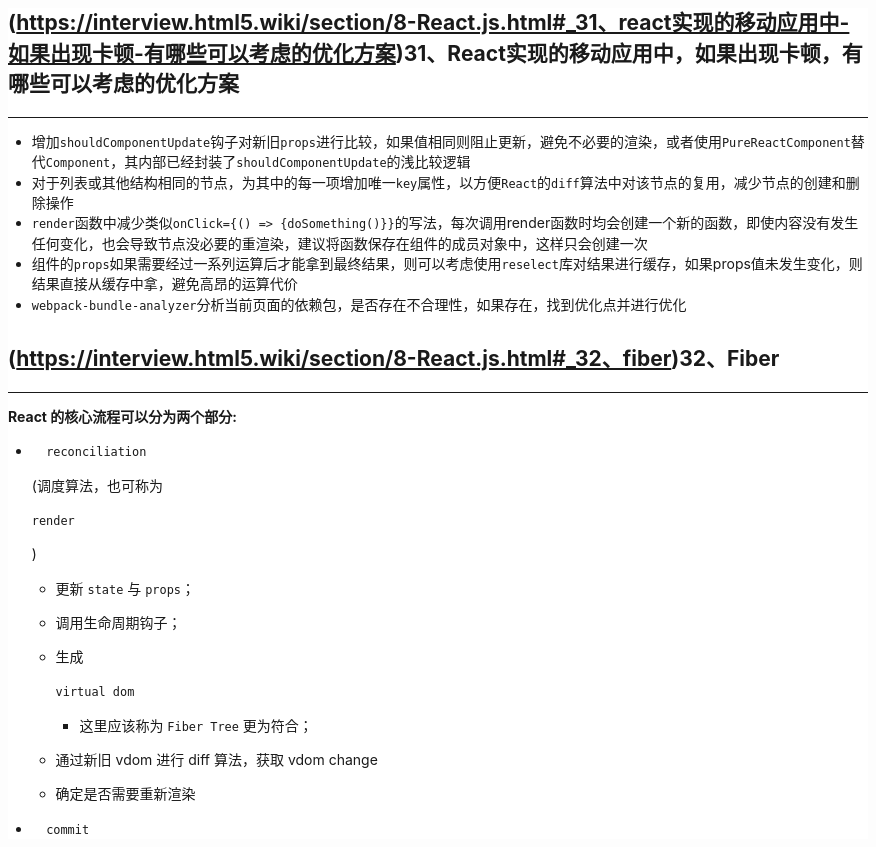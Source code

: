 ## (https://interview.html5.wiki/section/8-React.js.html#_31、react实现的移动应用中-如果出现卡顿-有哪些可以考虑的优化方案)31、React实现的移动应用中，如果出现卡顿，有哪些可以考虑的优化方案

------

- 增加`shouldComponentUpdate`钩子对新旧`props`进行比较，如果值相同则阻止更新，避免不必要的渲染，或者使用`PureReactComponent`替代`Component`，其内部已经封装了`shouldComponentUpdate`的浅比较逻辑
- 对于列表或其他结构相同的节点，为其中的每一项增加唯一`key`属性，以方便`React`的`diff`算法中对该节点的复用，减少节点的创建和删除操作
- `render`函数中减少类似`onClick={() => {doSomething()}}`的写法，每次调用render函数时均会创建一个新的函数，即使内容没有发生任何变化，也会导致节点没必要的重渲染，建议将函数保存在组件的成员对象中，这样只会创建一次
- 组件的`props`如果需要经过一系列运算后才能拿到最终结果，则可以考虑使用`reselect`库对结果进行缓存，如果props值未发生变化，则结果直接从缓存中拿，避免高昂的运算代价
- `webpack-bundle-analyzer`分析当前页面的依赖包，是否存在不合理性，如果存在，找到优化点并进行优化

## (https://interview.html5.wiki/section/8-React.js.html#_32、fiber)32、Fiber

------

**React 的核心流程可以分为两个部分:**

- ```
	reconciliation
	```

	 

	(调度算法，也可称为

	 

	```
	render
	```

	)

	- 更新 `state` 与 `props`；

	- 调用生命周期钩子；

	- 生成

		 

		```
		virtual dom
		```

		- 这里应该称为 `Fiber Tree` 更为符合；

	- 通过新旧 vdom 进行 diff 算法，获取 vdom change

	- 确定是否需要重新渲染

- ```
	commit
	```
